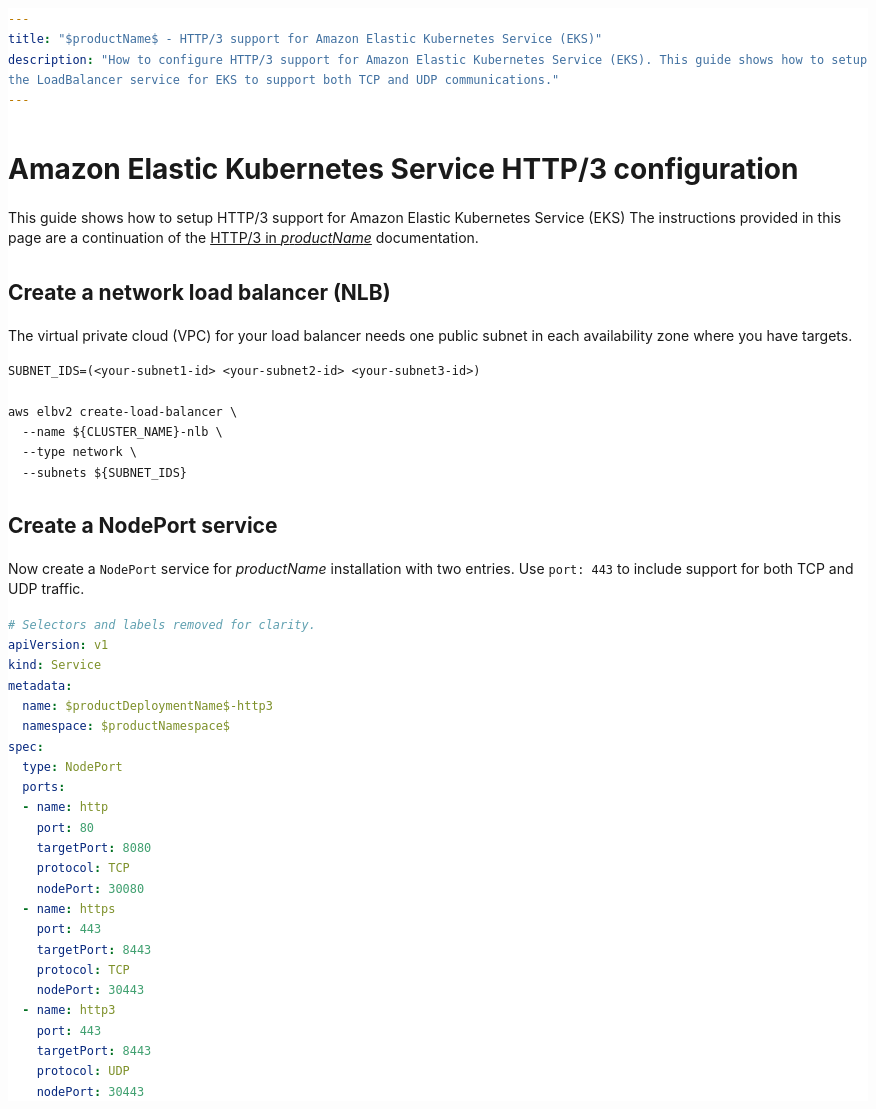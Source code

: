 ```yaml
---
title: "$productName$ - HTTP/3 support for Amazon Elastic Kubernetes Service (EKS)"
description: "How to configure HTTP/3 support for Amazon Elastic Kubernetes Service (EKS). This guide shows how to setup the LoadBalancer service for EKS to support both TCP and UDP communications."
---
```


# Amazon Elastic Kubernetes Service HTTP/3 configuration

This guide shows how to setup HTTP/3 support for Amazon Elastic Kubernetes Service (EKS) The instructions provided in this page are a continuation of the [HTTP/3 in $productName$](../../../topics/running/http3) documentation.

## Create a network load balancer (NLB)

 The virtual private cloud (VPC) for your load balancer needs one public subnet in each availability zone where you have targets. 

   ```shell
   SUBNET_IDS=(<your-subnet1-id> <your-subnet2-id> <your-subnet3-id>)

   aws elbv2 create-load-balancer \
     --name ${CLUSTER_NAME}-nlb \
     --type network \
     --subnets ${SUBNET_IDS}
   ```

## Create a NodePort service 

Now create a `NodePort` service for $productName$ installation with two entries. Use `port: 443` to include support for both TCP and UDP traffic.
   ```yaml
   # Selectors and labels removed for clarity.
   apiVersion: v1
   kind: Service
   metadata:
     name: $productDeploymentName$-http3
     namespace: $productNamespace$
   spec:
     type: NodePort
     ports:
     - name: http
       port: 80
       targetPort: 8080
       protocol: TCP
       nodePort: 30080
     - name: https
       port: 443
       targetPort: 8443
       protocol: TCP
       nodePort: 30443
     - name: http3
       port: 443
       targetPort: 8443
       protocol: UDP
       nodePort: 30443
   ```
